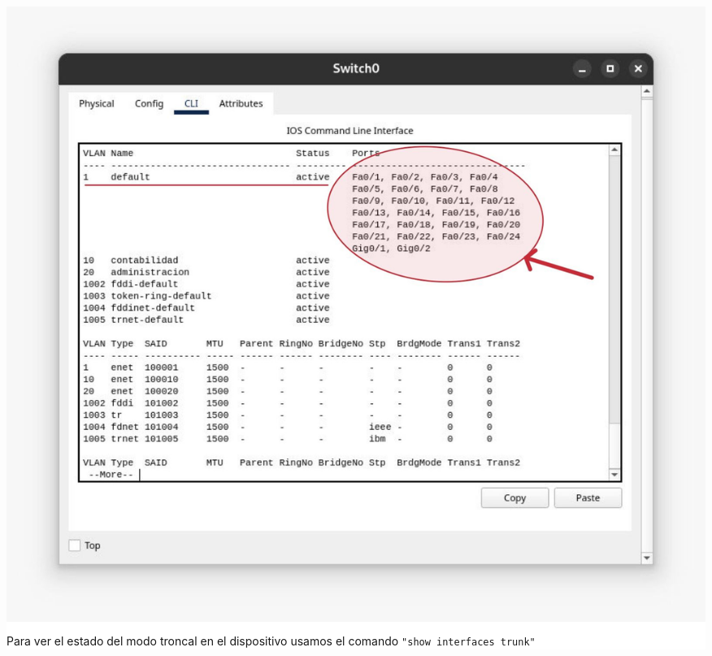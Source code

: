 <img align='center' src="./img/02.jpeg" width="100%">

Para ver el estado del modo troncal en el dispositivo usamos el comando `"show interfaces trunk"`

